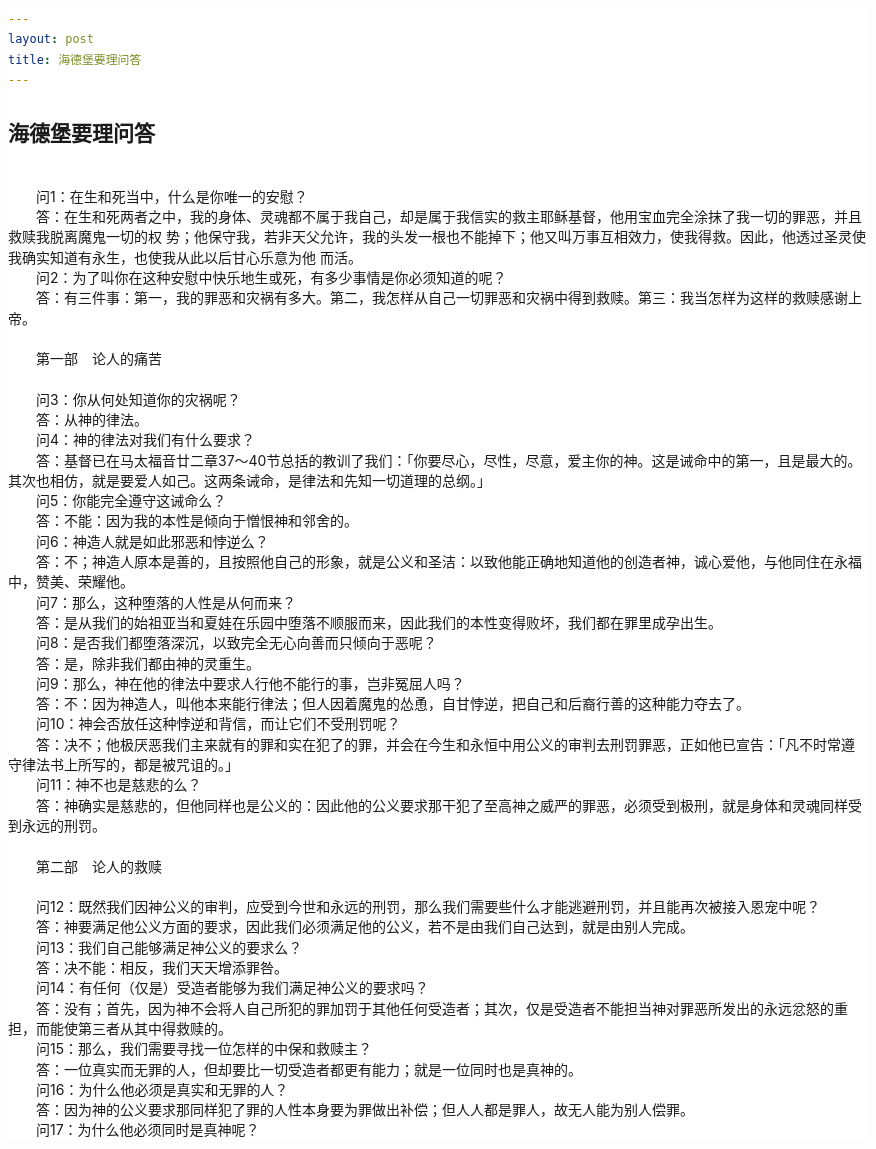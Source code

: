 ```yaml
---
layout: post 
title: 海德堡要理问答
---
```


<h2>海德堡要理问答</h2>
<p>　　
<br />　　问1：在生和死当中，什么是你唯一的安慰？
<br
/>　　答：在生和死两者之中，我的身体、灵魂都不属于我自己，却是属于我信实的救主耶稣基督，他用宝血完全涂抹了我一切的罪恶，并且救赎我脱离魔鬼一切的权
势；他保守我，若非天父允许，我的头发一根也不能掉下；他又叫万事互相效力，使我得救。因此，他透过圣灵使我确实知道有永生，也使我从此以后甘心乐意为他
而活。
<br />　　问2：为了叫你在这种安慰中快乐地生或死，有多少事情是你必须知道的呢？
<br
/>　　答：有三件事：第一，我的罪恶和灾祸有多大。第二，我怎样从自己一切罪恶和灾祸中得到救赎。第三：我当怎样为这样的救赎感谢上帝。
<br />　　
<br />　　第一部　论人的痛苦
<br />　　
<br />　　问3：你从何处知道你的灾祸呢？
<br />　　答：从神的律法。
<br />　　问4：神的律法对我们有什么要求？
<br
/>　　答：基督已在马太福音廿二章37～40节总括的教训了我们：「你要尽心，尽性，尽意，爱主你的神。这是诫命中的第一，且是最大的。其次也相仿，就是要爱人如己。这两条诫命，是律法和先知一切道理的总纲。」
<br />　　问5：你能完全遵守这诫命么？
<br />　　答：不能：因为我的本性是倾向于憎恨神和邻舍的。
<br />　　问6：神造人就是如此邪恶和悖逆么？
<br
/>　　答：不；神造人原本是善的，且按照他自己的形象，就是公义和圣洁：以致他能正确地知道他的创造者神，诚心爱他，与他同住在永福中，赞美、荣耀他。
<br />　　问7：那么，这种堕落的人性是从何而来？
<br
/>　　答：是从我们的始祖亚当和夏娃在乐园中堕落不顺服而来，因此我们的本性变得败坏，我们都在罪里成孕出生。
<br />　　问8：是否我们都堕落深沉，以致完全无心向善而只倾向于恶呢？
<br />　　答：是，除非我们都由神的灵重生。
<br />　　问9：那么，神在他的律法中要求人行他不能行的事，岂非冤屈人吗？
<br
/>　　答：不：因为神造人，叫他本来能行律法；但人因着魔鬼的怂恿，自甘悖逆，把自己和后裔行善的这种能力夺去了。
<br />　　问10：神会否放任这种悖逆和背信，而让它们不受刑罚呢？
<br
/>　　答：决不；他极厌恶我们主来就有的罪和实在犯了的罪，并会在今生和永恒中用公义的审判去刑罚罪恶，正如他已宣告：「凡不时常遵守律法书上所写的，都是被咒诅的。」
<br />　　问11：神不也是慈悲的么？
<br
/>　　答：神确实是慈悲的，但他同样也是公义的：因此他的公义要求那干犯了至高神之威严的罪恶，必须受到极刑，就是身体和灵魂同样受到永远的刑罚。
<br />　　
<br />　　第二部　论人的救赎
<br />　　
<br
/>　　问12：既然我们因神公义的审判，应受到今世和永远的刑罚，那么我们需要些什么才能逃避刑罚，并且能再次被接入恩宠中呢？
<br
/>　　答：神要满足他公义方面的要求，因此我们必须满足他的公义，若不是由我们自己达到，就是由别人完成。
<br />　　问13：我们自己能够满足神公义的要求么？
<br />　　答：决不能：相反，我们天天增添罪咎。
<br />　　问14：有任何（仅是）受造者能够为我们满足神公义的要求吗？
<br
/>　　答：没有；首先，因为神不会将人自己所犯的罪加罚于其他任何受造者；其次，仅是受造者不能担当神对罪恶所发出的永远忿怒的重担，而能使第三者从其中得救赎的。
<br />　　问15：那么，我们需要寻找一位怎样的中保和救赎主？
<br
/>　　答：一位真实而无罪的人，但却要比一切受造者都更有能力；就是一位同时也是真神的。
<br />　　问16：为什么他必须是真实和无罪的人？
<br
/>　　答：因为神的公义要求那同样犯了罪的人性本身要为罪做出补偿；但人人都是罪人，故无人能为别人偿罪。
<br />　　问17：为什么他必须同时是真神呢？